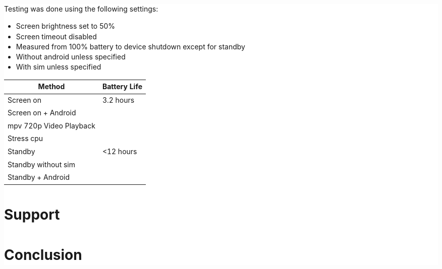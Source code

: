 
Testing was done using the following settings:

- Screen brightness set to 50%
- Screen timeout disabled
- Measured from 100% battery to device shutdown except for standby
- Without android unless specified
- With sim unless specified

| Method | Battery Life |
|--------|--------------|
| Screen on | 3.2 hours |
| Screen on + Android |  |
| mpv 720p Video Playback |  |
| Stress cpu |  |
| Standby | <12 hours |
| Standby without sim |   |
| Standby + Android |  |


# Support




# Conclusion


